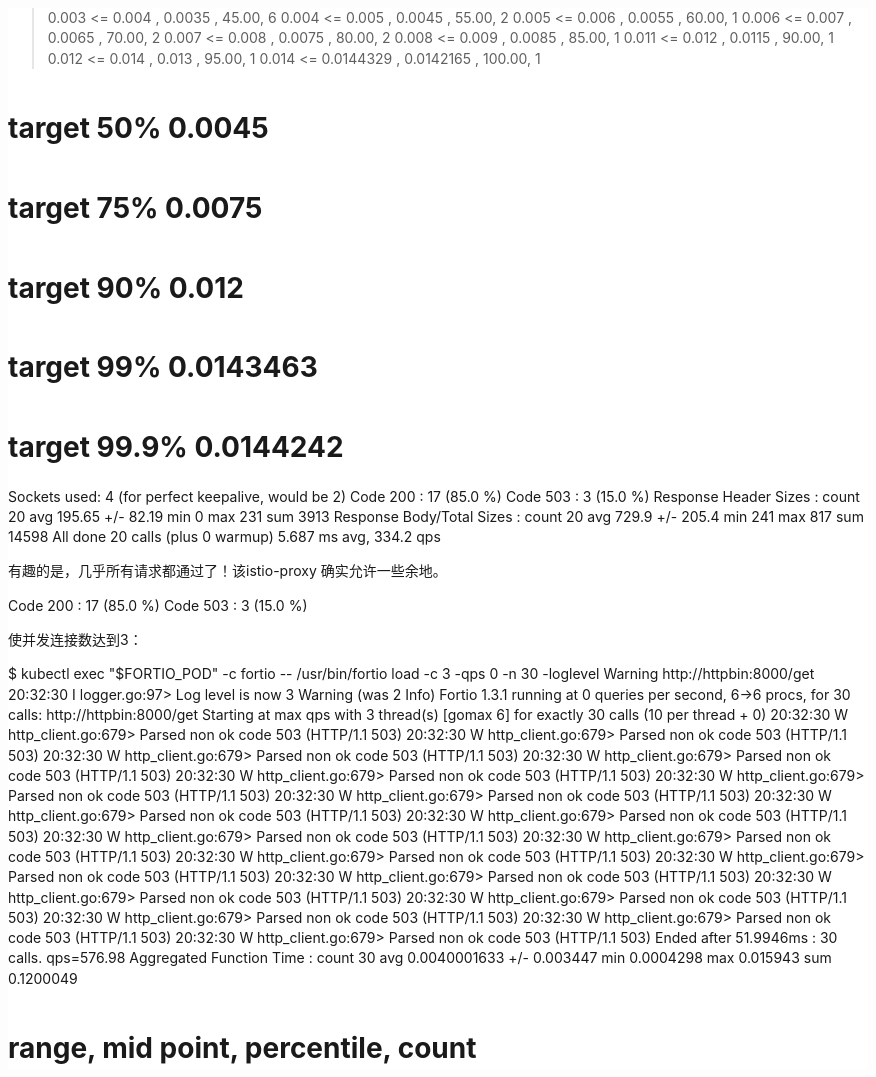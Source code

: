 > 0.003 <= 0.004 , 0.0035 , 45.00, 6
> 0.004 <= 0.005 , 0.0045 , 55.00, 2
> 0.005 <= 0.006 , 0.0055 , 60.00, 1
> 0.006 <= 0.007 , 0.0065 , 70.00, 2
> 0.007 <= 0.008 , 0.0075 , 80.00, 2
> 0.008 <= 0.009 , 0.0085 , 85.00, 1
> 0.011 <= 0.012 , 0.0115 , 90.00, 1
> 0.012 <= 0.014 , 0.013 , 95.00, 1
> 0.014 <= 0.0144329 , 0.0142165 , 100.00, 1
# target 50% 0.0045
# target 75% 0.0075
# target 90% 0.012
# target 99% 0.0143463
# target 99.9% 0.0144242
Sockets used: 4 (for perfect keepalive, would be 2)
Code 200 : 17 (85.0 %)
Code 503 : 3 (15.0 %)
Response Header Sizes : count 20 avg 195.65 +/- 82.19 min 0 max 231 sum 3913
Response Body/Total Sizes : count 20 avg 729.9 +/- 205.4 min 241 max 817 sum 14598
All done 20 calls (plus 0 warmup) 5.687 ms avg, 334.2 qps

有趣的是，几乎所有请求都通过了！该istio-proxy 确实允许一些余地。

Code 200 : 17 (85.0 %)
Code 503 : 3 (15.0 %)

使并发连接数达到3：

$ kubectl exec "$FORTIO_POD" -c fortio -- /usr/bin/fortio load -c 3 -qps 0 -n 30 -loglevel Warning http://httpbin:8000/get
20:32:30 I logger.go:97> Log level is now 3 Warning (was 2 Info)
Fortio 1.3.1 running at 0 queries per second, 6->6 procs, for 30 calls: http://httpbin:8000/get
Starting at max qps with 3 thread(s) [gomax 6] for exactly 30 calls (10 per thread + 0)
20:32:30 W http_client.go:679> Parsed non ok code 503 (HTTP/1.1 503)
20:32:30 W http_client.go:679> Parsed non ok code 503 (HTTP/1.1 503)
20:32:30 W http_client.go:679> Parsed non ok code 503 (HTTP/1.1 503)
20:32:30 W http_client.go:679> Parsed non ok code 503 (HTTP/1.1 503)
20:32:30 W http_client.go:679> Parsed non ok code 503 (HTTP/1.1 503)
20:32:30 W http_client.go:679> Parsed non ok code 503 (HTTP/1.1 503)
20:32:30 W http_client.go:679> Parsed non ok code 503 (HTTP/1.1 503)
20:32:30 W http_client.go:679> Parsed non ok code 503 (HTTP/1.1 503)
20:32:30 W http_client.go:679> Parsed non ok code 503 (HTTP/1.1 503)
20:32:30 W http_client.go:679> Parsed non ok code 503 (HTTP/1.1 503)
20:32:30 W http_client.go:679> Parsed non ok code 503 (HTTP/1.1 503)
20:32:30 W http_client.go:679> Parsed non ok code 503 (HTTP/1.1 503)
20:32:30 W http_client.go:679> Parsed non ok code 503 (HTTP/1.1 503)
20:32:30 W http_client.go:679> Parsed non ok code 503 (HTTP/1.1 503)
20:32:30 W http_client.go:679> Parsed non ok code 503 (HTTP/1.1 503)
20:32:30 W http_client.go:679> Parsed non ok code 503 (HTTP/1.1 503)
20:32:30 W http_client.go:679> Parsed non ok code 503 (HTTP/1.1 503)
20:32:30 W http_client.go:679> Parsed non ok code 503 (HTTP/1.1 503)
20:32:30 W http_client.go:679> Parsed non ok code 503 (HTTP/1.1 503)
Ended after 51.9946ms : 30 calls. qps=576.98
Aggregated Function Time : count 30 avg 0.0040001633 +/- 0.003447 min 0.0004298 max 0.015943 sum 0.1200049
# range, mid point, percentile, count